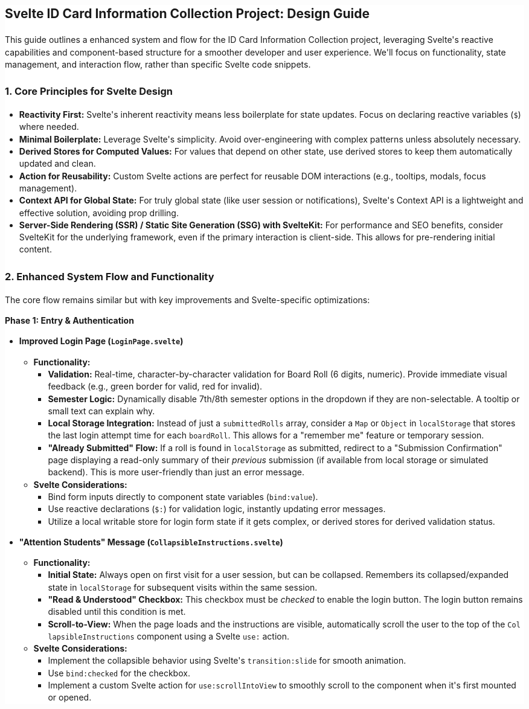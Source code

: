 ## Svelte ID Card Information Collection Project: Design Guide

This guide outlines a enhanced system and flow for the ID Card Information Collection project, leveraging Svelte's reactive capabilities and component-based structure for a smoother developer and user experience. We'll focus on functionality, state management, and interaction flow, rather than specific Svelte code snippets.

### 1. Core Principles for Svelte Design

* **Reactivity First:** Svelte's inherent reactivity means less boilerplate for state updates. Focus on declaring reactive variables (`$`) where needed.
* **Minimal Boilerplate:** Leverage Svelte's simplicity. Avoid over-engineering with complex patterns unless absolutely necessary.
* **Derived Stores for Computed Values:** For values that depend on other state, use derived stores to keep them automatically updated and clean.
* **Action for Reusability:** Custom Svelte actions are perfect for reusable DOM interactions (e.g., tooltips, modals, focus management).
* **Context API for Global State:** For truly global state (like user session or notifications), Svelte's Context API is a lightweight and effective solution, avoiding prop drilling.
* **Server-Side Rendering (SSR) / Static Site Generation (SSG) with SvelteKit:** For performance and SEO benefits, consider SvelteKit for the underlying framework, even if the primary interaction is client-side. This allows for pre-rendering initial content.

### 2. Enhanced System Flow and Functionality

The core flow remains similar but with key improvements and Svelte-specific optimizations:

**Phase 1: Entry & Authentication**

* **Improved Login Page (`LoginPage.svelte`)**
    * **Functionality:**
        * **Validation:** Real-time, character-by-character validation for Board Roll (6 digits, numeric). Provide immediate visual feedback (e.g., green border for valid, red for invalid).
        * **Semester Logic:** Dynamically disable 7th/8th semester options in the dropdown if they are non-selectable. A tooltip or small text can explain why.
        * **Local Storage Integration:** Instead of just a `submittedRolls` array, consider a `Map` or `Object` in `localStorage` that stores the last login attempt time for each `boardRoll`. This allows for a "remember me" feature or temporary session.
        * **"Already Submitted" Flow:** If a roll is found in `localStorage` as submitted, redirect to a "Submission Confirmation" page displaying a read-only summary of their *previous* submission (if available from local storage or simulated backend). This is more user-friendly than just an error message.
    * **Svelte Considerations:**
        * Bind form inputs directly to component state variables (`bind:value`).
        * Use reactive declarations (`$:`) for validation logic, instantly updating error messages.
        * Utilize a local writable store for login form state if it gets complex, or derived stores for derived validation status.

* **"Attention Students" Message (`CollapsibleInstructions.svelte`)**
    * **Functionality:**
        * **Initial State:** Always open on first visit for a user session, but can be collapsed. Remembers its collapsed/expanded state in `localStorage` for subsequent visits within the same session.
        * **"Read & Understood" Checkbox:** This checkbox must be *checked* to enable the login button. The login button remains disabled until this condition is met.
        * **Scroll-to-View:** When the page loads and the instructions are visible, automatically scroll the user to the top of the `CollapsibleInstructions` component using a Svelte `use:` action.
    * **Svelte Considerations:**
        * Implement the collapsible behavior using Svelte's `transition:slide` for smooth animation.
        * Use `bind:checked` for the checkbox.
        * Implement a custom Svelte action for `use:scrollIntoView` to smoothly scroll to the component when it's first mounted or opened.
